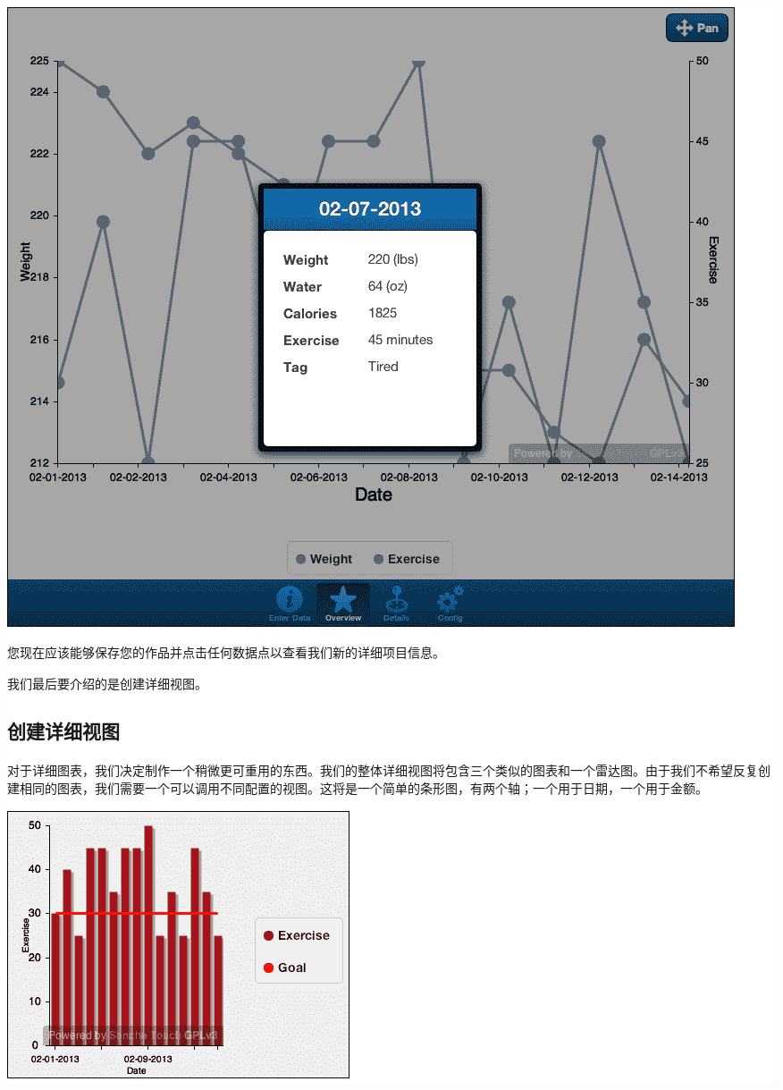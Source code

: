 ![交互部分](img/8901OS_04_11.jpg)

您现在应该能够保存您的作品并点击任何数据点以查看我们新的详细项目信息。

我们最后要介绍的是创建详细视图。

## 创建详细视图

对于详细图表，我们决定制作一个稍微更可重用的东西。我们的整体详细视图将包含三个类似的图表和一个雷达图。由于我们不希望反复创建相同的图表，我们需要一个可以调用不同配置的视图。这将是一个简单的条形图，有两个轴；一个用于日期，一个用于金额。

![创建详细视图](img/8901OS_04_12.jpg)
